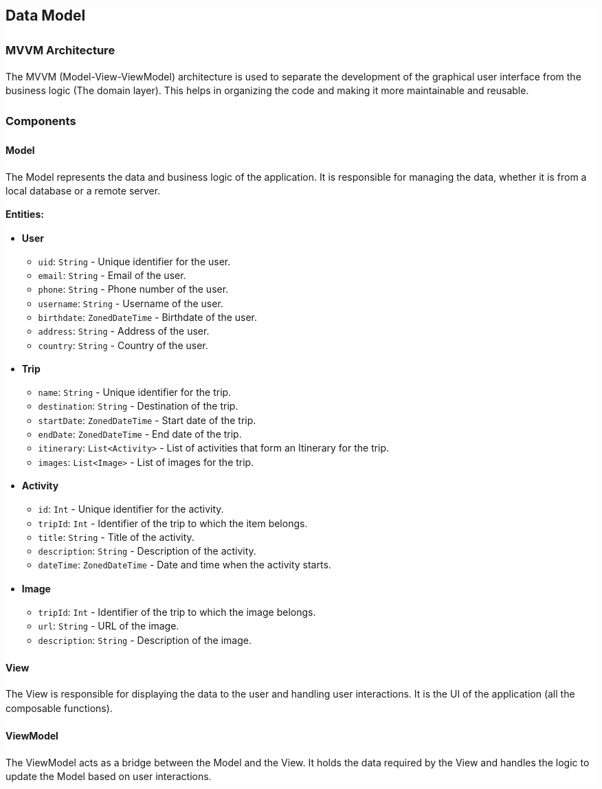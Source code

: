 ## Data Model

### MVVM Architecture

The MVVM (Model-View-ViewModel) architecture is used to separate the development of the graphical user interface from the business logic (The domain layer). 
This helps in organizing the code and making it more maintainable and reusable.

### Components

#### Model
The Model represents the data and business logic of the application. It is responsible for managing the data, whether it is from a local database or a remote server.

**Entities:**
- **User**
  - `uid`: `String` - Unique identifier for the user.
  - `email`: `String` - Email of the user.
  - `phone`: `String` - Phone number of the user.
  - `username`: `String` - Username of the user.
  - `birthdate`: `ZonedDateTime` - Birthdate of the user.
  - `address`: `String` - Address of the user.
  - `country`: `String` - Country of the user.

- **Trip**
  - `name`: `String` - Unique identifier for the trip.
  - `destination`: `String` - Destination of the trip.
  - `startDate`: `ZonedDateTime` - Start date of the trip.
  - `endDate`: `ZonedDateTime` - End date of the trip.
  - `itinerary`: `List<Activity>` - List of activities that form an Itinerary for the trip.
  - `images`: `List<Image>` - List of images for the trip.

- **Activity**
  - `id`: `Int` - Unique identifier for the activity.
  - `tripId`: `Int` - Identifier of the trip to which the item belongs.
  - `title`: `String` - Title of the activity.
  - `description`: `String` - Description of the activity.
  - `dateTime`: `ZonedDateTime` - Date and time when the activity starts.

- **Image**
  - `tripId`: `Int` - Identifier of the trip to which the image belongs.
  - `url`: `String` - URL of the image.
  - `description`: `String` - Description of the image.


#### View
The View is responsible for displaying the data to the user and handling user interactions.
It is the UI of the application (all the composable functions).


#### ViewModel
The ViewModel acts as a bridge between the Model and the View. It holds the data required by the View and handles the logic to update the Model based on user interactions.
